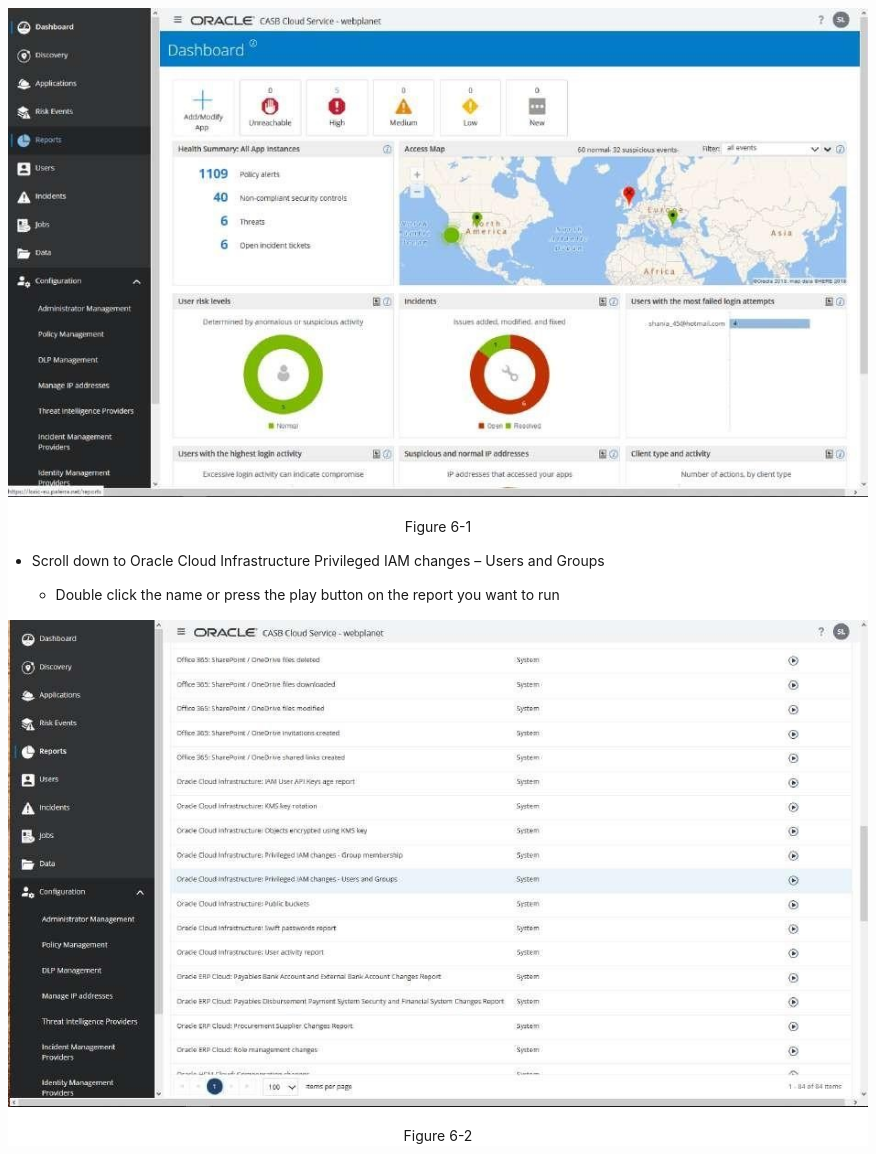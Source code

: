 ![](./media/image119.jpeg)
<p align="center"> Figure 6-1 </p>

*  Scroll down to Oracle Cloud Infrastructure Privileged IAM changes –
    Users and Groups
    
    * Double click the name or press the play button on the report you
        want to run

![](./media/image120.jpeg)
<p align="center"> Figure 6-2 </p>
